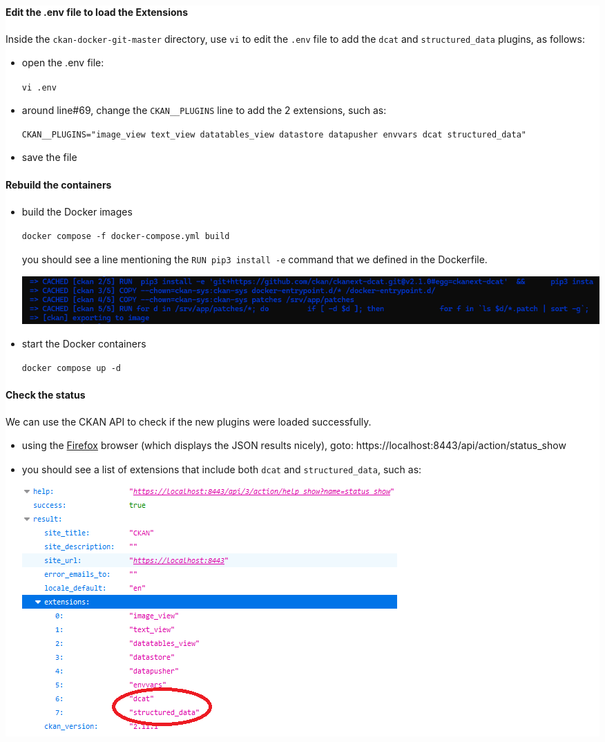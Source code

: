 #### Edit the .env file to load the Extensions

Inside the `ckan-docker-git-master` directory, use `vi` to edit the `.env` file
to add the `dcat` and `structured_data` plugins, as follows:

- open the .env file:

  ```
  vi .env
  ```
- around line#69, change the `CKAN__PLUGINS` line to add the 2 extensions, such as:

  ```
  CKAN__PLUGINS="image_view text_view datatables_view datastore datapusher envvars dcat structured_data"
  ```
  
- save the file
  
#### Rebuild the containers

- build the Docker images
  ```
  docker compose -f docker-compose.yml build
  ```
  you should see a line mentioning the `RUN pip3 install -e` command that 
  we defined in the Dockerfile.
  
  ![dcat install1](./images/dcat-install1.png)
  
- start the Docker containers
  ```
  docker compose up -d
  ```
  
#### Check the status

We can use the CKAN API to check if the new plugins were loaded successfully.

- using the [Firefox](https://www.mozilla.org/en-CA/firefox/new/) browser (which
  displays the JSON results nicely), goto: https://localhost:8443/api/action/status_show
  
- you should see a list of extensions that include both `dcat` and 
  `structured_data`, such as:
  
  ![build install2](./images/dcat-install2.png)
